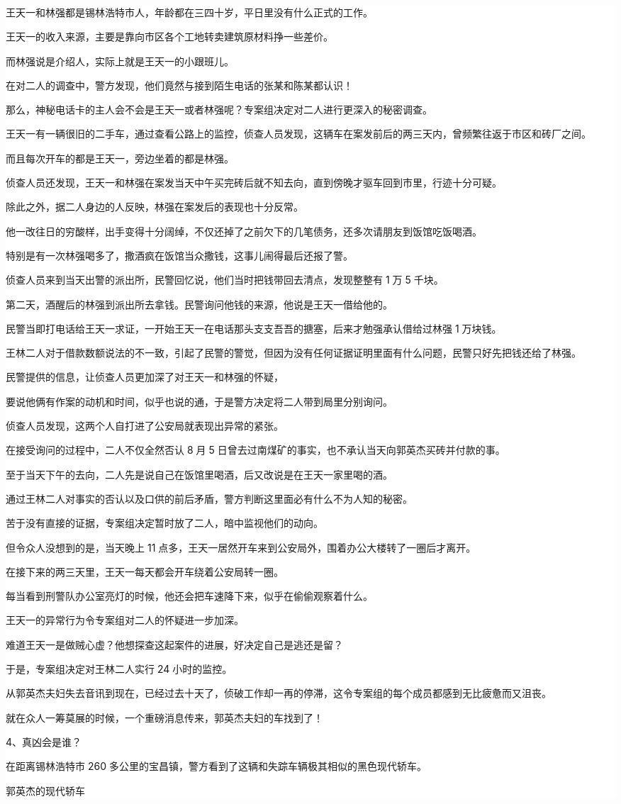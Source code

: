 王天一和林强都是锡林浩特市人，年龄都在三四十岁，平日里没有什么正式的工作。

王天一的收入来源，主要是靠向市区各个工地转卖建筑原材料挣一些差价。

而林强说是介绍人，实际上就是王天一的小跟班儿。

在对二人的调查中，警方发现，他们竟然与接到陌生电话的张某和陈某都认识！

那么，神秘电话卡的主人会不会是王天一或者林强呢？专案组决定对二人进行更深入的秘密调查。

王天一有一辆很旧的二手车，通过查看公路上的监控，侦查人员发现，这辆车在案发前后的两三天内，曾频繁往返于市区和砖厂之间。

而且每次开车的都是王天一，旁边坐着的都是林强。

侦查人员还发现，王天一和林强在案发当天中午买完砖后就不知去向，直到傍晚才驱车回到市里，行迹十分可疑。

除此之外，据二人身边的人反映，林强在案发后的表现也十分反常。

他一改往日的穷酸样，出手变得十分阔绰，不仅还掉了之前欠下的几笔债务，还多次请朋友到饭馆吃饭喝酒。

特别是有一次林强喝多了，撒酒疯在饭馆当众撒钱，这事儿闹得最后还报了警。

侦查人员来到当天出警的派出所，民警回忆说，他们当时把钱带回去清点，发现整整有 1 万 5 千块。

第二天，酒醒后的林强到派出所去拿钱。民警询问他钱的来源，他说是王天一借给他的。

民警当即打电话给王天一求证，一开始王天一在电话那头支支吾吾的搪塞，后来才勉强承认借给过林强 1 万块钱。

王林二人对于借款数额说法的不一致，引起了民警的警觉，但因为没有任何证据证明里面有什么问题，民警只好先把钱还给了林强。

民警提供的信息，让侦查人员更加深了对王天一和林强的怀疑，

要说他俩有作案的动机和时间，似乎也说的通，于是警方决定将二人带到局里分别询问。

侦查人员发现，这两个人自打进了公安局就表现出异常的紧张。

在接受询问的过程中，二人不仅全然否认 8 月 5 日曾去过南煤矿的事实，也不承认当天向郭英杰买砖并付款的事。

至于当天下午的去向，二人先是说自己在饭馆里喝酒，后又改说是在王天一家里喝的酒。

通过王林二人对事实的否认以及口供的前后矛盾，警方判断这里面必有什么不为人知的秘密。

苦于没有直接的证据，专案组决定暂时放了二人，暗中监视他们的动向。

但令众人没想到的是，当天晚上 11 点多，王天一居然开车来到公安局外，围着办公大楼转了一圈后才离开。

在接下来的两三天里，王天一每天都会开车绕着公安局转一圈。

每当看到刑警队办公室亮灯的时候，他还会把车速降下来，似乎在偷偷观察着什么。

王天一的异常行为令专案组对二人的怀疑进一步加深。

难道王天一是做贼心虚？他想探查这起案件的进展，好决定自己是逃还是留？

于是，专案组决定对王林二人实行 24 小时的监控。

从郭英杰夫妇失去音讯到现在，已经过去十天了，侦破工作却一再的停滞，这令专案组的每个成员都感到无比疲惫而又沮丧。

就在众人一筹莫展的时候，一个重磅消息传来，郭英杰夫妇的车找到了！

4、真凶会是谁？

在距离锡林浩特市 260 多公里的宝昌镇，警方看到了这辆和失踪车辆极其相似的黑色现代轿车。

郭英杰的现代轿车
